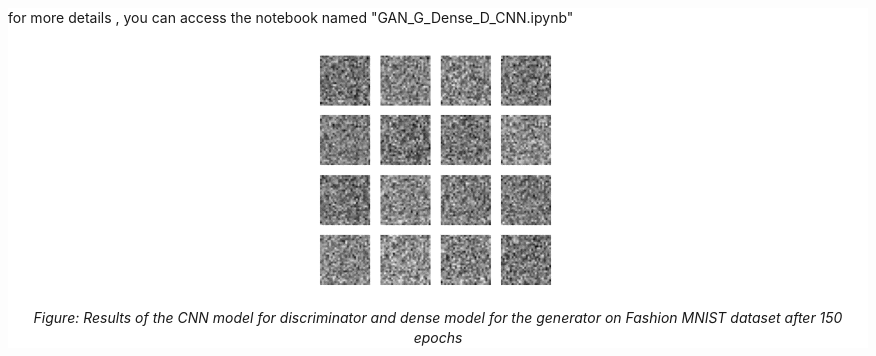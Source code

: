 
for more details , you can access the notebook named "GAN_G_Dense_D_CNN.ipynb"

<div align="center">
  <img src="GAN/results_GAN/Second_CNN_Dense_model_150_epochs.png" alt="Results of Second Dense GAN Model after 150 Epochs" width="250" height="260">
  <br>
  <em>Figure: Results of the CNN model for discriminator and dense model for the generator on Fashion MNIST dataset after 150 epochs </em>
</div>



